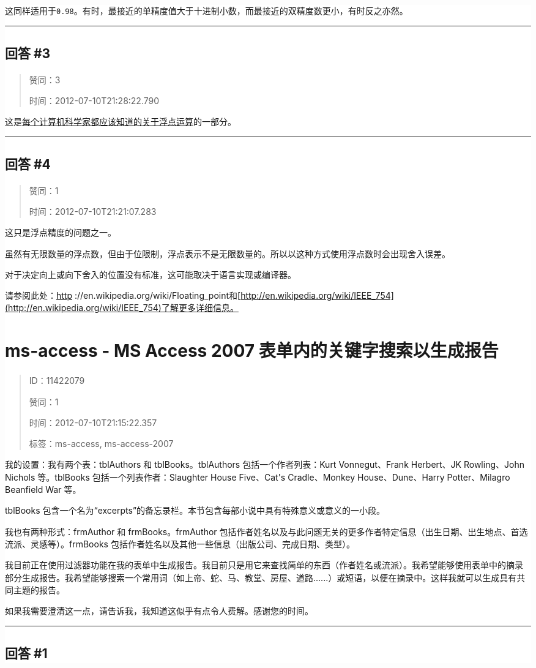 这同样适用于`0.98`。有时，最接近的单精度值大于十进制小数，而最接近的双精度数更小，有时反之亦然。

* * *

## 回答 #3

> 赞同：3
> 
> 时间：2012-07-10T21:28:22.790

这是[每个计算机科学家都应该知道的关于浮点运算](http://docs.oracle.com/cd/E19957-01/806-3568/ncg_goldberg.html)的一部分。

* * *

## 回答 #4

> 赞同：1
> 
> 时间：2012-07-10T21:21:07.283

这只是浮点精度的问题之一。

虽然有无限数量的浮点数，但由于位限制，浮点表示不是无限数量的。所以以这种方式使用浮点数时会出现舍入误差。

对于决定向上或向下舍入的位置没有标准，这可能取决于语言实现或编译器。

请参阅此处：[http](http://en.wikipedia.org/wiki/Floating_point) ://en.wikipedia.org/wiki/Floating_point和[http://en.wikipedia.org/wiki/IEEE_754](http://en.wikipedia.org/wiki/IEEE_754)了解更多详细信息。

# ms-access - MS Access 2007 表单内的关键字搜索以生成报告

> ID：11422079
> 
> 赞同：1
> 
> 时间：2012-07-10T21:15:22.357
> 
> 标签：ms-access, ms-access-2007

我的设置：我有两个表：tblAuthors 和 tblBooks。tblAuthors 包括一个作者列表：Kurt Vonnegut、Frank Herbert、JK Rowling、John Nichols 等。tblBooks 包括一个列表作者：Slaughter House Five、Cat's Cradle、Monkey House、Dune、Harry Potter、Milagro Beanfield War 等。

tblBooks 包含一个名为“excerpts”的备忘录栏。本节包含每部小说中具有特殊意义或意义的一小段。

我也有两种形式：frmAuthor 和 frmBooks。frmAuthor 包括作者姓名以及与此问题无关的更多作者特定信息（出生日期、出生地点、首选流派、灵感等）。frmBooks 包括作者姓名以及其他一些信息（出版公司、完成日期、类型）。

我目前正在使用过滤器功能在我的表单中生成报告。我目前只是用它来查找简单的东西（作者姓名或流派）。我希望能够使用表单中的摘录部分生成报告。我希望能够搜索一个常用词（如上帝、蛇、马、教堂、房屋、道路......）或短语，以便在摘录中。这样我就可以生成具有共同主题的报告。

如果我需要澄清这一点，请告诉我，我知道这似乎有点令人费解。感谢您的时间。

* * *

## 回答 #1
